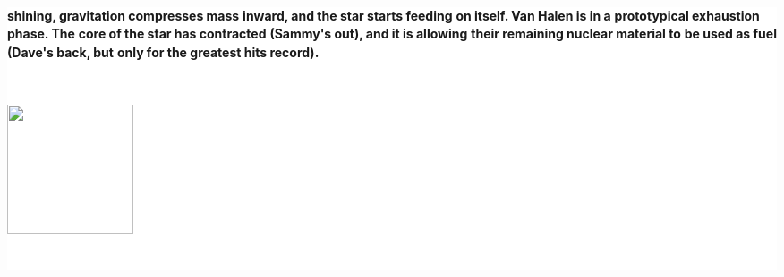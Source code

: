 <td nowrap="nowrap"><strong>shining, gravitation compresses mass</strong></td>
</tr>

<tr><td></td>

<td nowrap="nowrap"><strong>inward, and the star starts feeding</strong></td>
</tr>

<tr><td></td>

<td nowrap="nowrap"><strong>on itself. Van Halen is in a</strong></td>
</tr>

<tr><td></td>

<td nowrap="nowrap"><strong>prototypical exhaustion phase. The</strong></td>
</tr>

<tr><td></td>

<td nowrap="nowrap"><strong>core of the star has contracted</strong></td>
</tr>

<tr><td></td>

<td nowrap="nowrap"><strong>(Sammy's out), and it is allowing</strong></td>
</tr>

<tr><td></td>

<td nowrap="nowrap"><strong>their remaining nuclear material to</strong></td>
</tr>

<tr><td></td>

<td nowrap="nowrap"><strong>be used as fuel (Dave's back, but</strong></td>
</tr>

<tr><td></td>

<td nowrap="nowrap"><strong>only for the greatest hits record).</strong></td>

</tr>

<tr><td></td>

<td nowrap="nowrap"><pre><strong>&nbsp;</strong></pre></td>

</tr>

<tr><td></td>

<td width="141"><img width="141" height="145" src="http://www.suck.com/zerobaud/96/08/01/c.gif" /></td>

<td></td>

</tr>

<tr><td></td>

<td nowrap="nowrap"><pre><strong>&nbsp;</strong></pre></td>

</tr>
